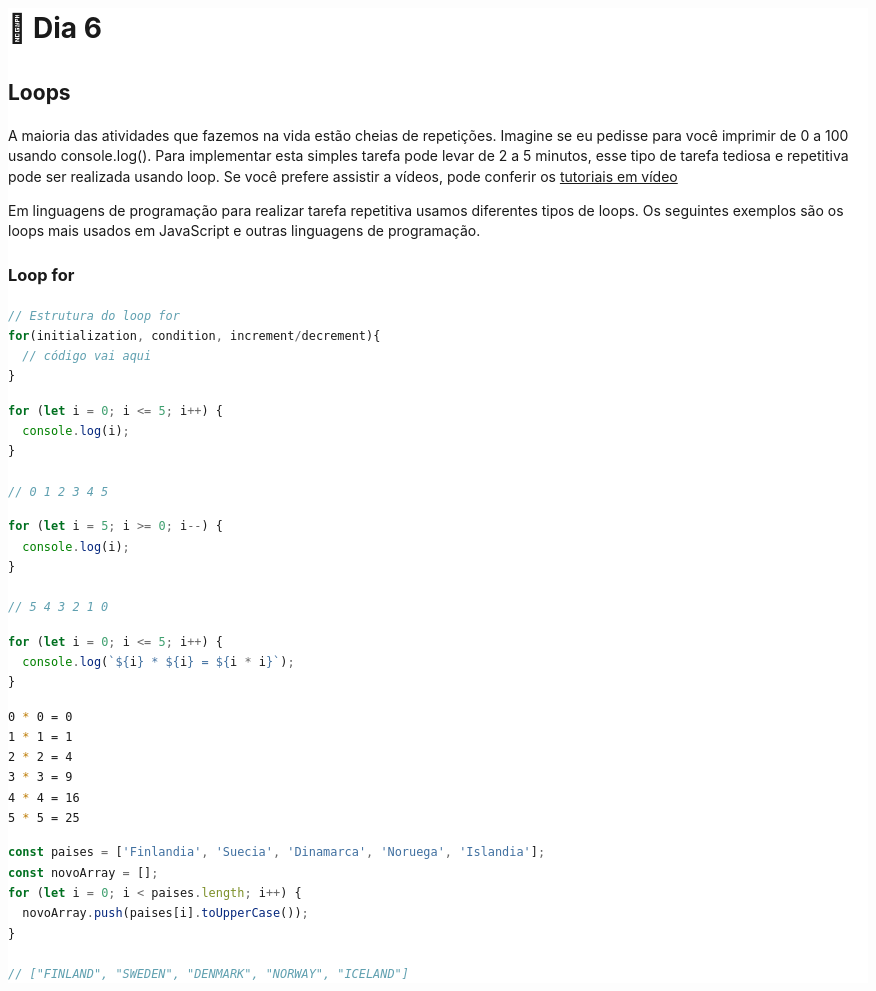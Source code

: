 # 📔 Dia 6

## Loops

A maioria das atividades que fazemos na vida estão cheias de repetições. Imagine se eu pedisse para você imprimir de 0 a 100 usando console.log(). Para implementar esta simples tarefa pode levar de 2 a 5 minutos, esse tipo de tarefa tediosa e repetitiva pode ser realizada usando loop. Se você prefere assistir a vídeos, pode conferir os [tutoriais em vídeo](https://www.youtube.com/channel/UCM4xOopkYiPwJqyKsSqL9mw)

Em linguagens de programação para realizar tarefa repetitiva usamos diferentes tipos de loops. Os seguintes exemplos são os loops mais usados em JavaScript e outras linguagens de programação.

### Loop for

```js
// Estrutura do loop for
for(initialization, condition, increment/decrement){
  // código vai aqui
}
```

```js
for (let i = 0; i <= 5; i++) {
  console.log(i);
}

// 0 1 2 3 4 5
```

```js
for (let i = 5; i >= 0; i--) {
  console.log(i);
}

// 5 4 3 2 1 0
```

```js
for (let i = 0; i <= 5; i++) {
  console.log(`${i} * ${i} = ${i * i}`);
}
```

```sh
0 * 0 = 0
1 * 1 = 1
2 * 2 = 4
3 * 3 = 9
4 * 4 = 16
5 * 5 = 25
```

```js
const paises = ['Finlandia', 'Suecia', 'Dinamarca', 'Noruega', 'Islandia'];
const novoArray = [];
for (let i = 0; i < paises.length; i++) {
  novoArray.push(paises[i].toUpperCase());
}

// ["FINLAND", "SWEDEN", "DENMARK", "NORWAY", "ICELAND"]
```
